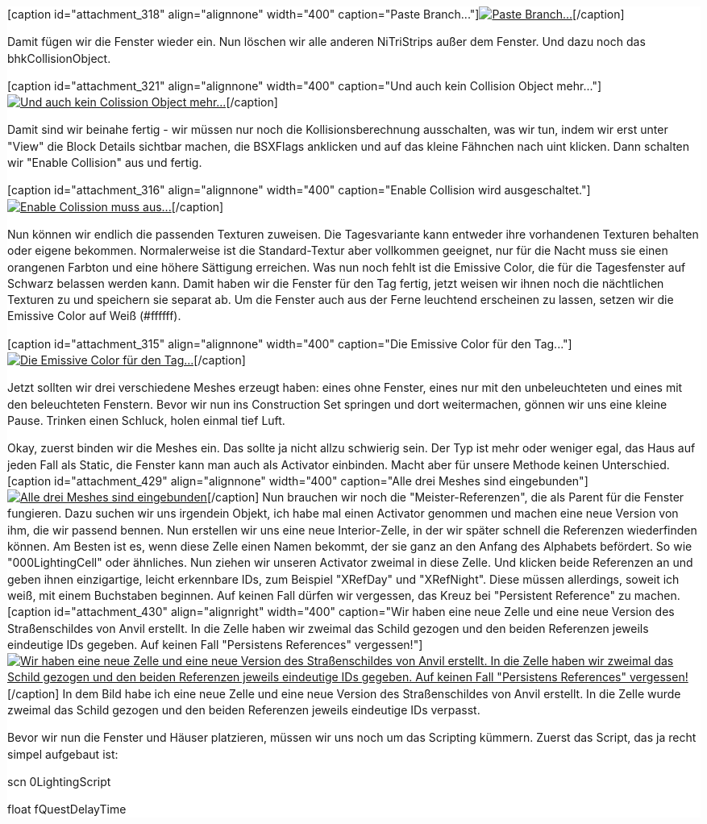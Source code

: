 [caption id="attachment_318" align="alignnone" width="400" caption="Paste Branch..."]<a href="http://lumenpage.com/blog/wp-content/uploads/2008/12/paste.png"><img class="size-thumbnail wp-image-318" title="paste" src="http://lumenpage.com/blog/wp-content/uploads/2008/12/paste-400x250.png" alt="Paste Branch..." width="400" height="250" /></a>[/caption]

Damit fügen wir die Fenster wieder ein. Nun löschen wir alle anderen NiTriStrips außer dem Fenster. Und dazu noch das bhkCollisionObject.

[caption id="attachment_321" align="alignnone" width="400" caption="Und auch kein Collision Object mehr..."]<a href="http://lumenpage.com/blog/wp-content/uploads/2008/12/nocobject.png"><img class="size-thumbnail wp-image-321" title="nocobject" src="http://lumenpage.com/blog/wp-content/uploads/2008/12/nocobject-400x250.png" alt="Und auch kein Colission Object mehr..." width="400" height="250" /></a>[/caption]

Damit sind wir beinahe fertig - wir müssen nur noch die Kollisionsberechnung ausschalten, was wir tun, indem wir erst unter "View" die Block Details sichtbar machen, die BSXFlags anklicken und auf das kleine Fähnchen nach uint klicken. Dann schalten wir "Enable Collision" aus und fertig.

[caption id="attachment_316" align="alignnone" width="400" caption="Enable Collision wird ausgeschaltet."]<a href="http://lumenpage.com/blog/wp-content/uploads/2008/12/enablecol.png"><img class="size-thumbnail wp-image-316" title="enablecol" src="http://lumenpage.com/blog/wp-content/uploads/2008/12/enablecol-400x250.png" alt="Enable Colission muss aus..." width="400" height="250" /></a>[/caption]

Nun können wir endlich die passenden Texturen zuweisen. Die Tagesvariante kann entweder ihre vorhandenen Texturen behalten oder eigene bekommen. Normalerweise ist die Standard-Textur aber vollkommen geeignet, nur für die Nacht muss sie einen orangenen Farbton und eine höhere Sättigung erreichen.
Was nun noch fehlt ist die Emissive Color, die für die Tagesfenster auf Schwarz belassen werden kann.
Damit haben wir die Fenster für den Tag fertig, jetzt weisen wir ihnen noch die nächtlichen Texturen zu und speichern sie separat ab. Um die Fenster auch aus der Ferne leuchtend erscheinen zu lassen, setzen wir die Emissive Color auf Weiß (#ffffff).

[caption id="attachment_315" align="alignnone" width="400" caption="Die Emissive Color für den Tag..."]<a href="http://lumenpage.com/blog/wp-content/uploads/2008/12/emissivecolorday.png"><img class="size-thumbnail wp-image-315" title="emissivecolorday" src="http://lumenpage.com/blog/wp-content/uploads/2008/12/emissivecolorday-400x250.png" alt="Die Emissive Color für den Tag..." width="400" height="250" /></a>[/caption]

Jetzt sollten wir drei verschiedene Meshes erzeugt haben: eines ohne Fenster, eines nur mit den unbeleuchteten und eines mit den beleuchteten Fenstern. Bevor wir nun ins Construction Set springen und dort weitermachen, gönnen wir uns eine kleine Pause. Trinken einen Schluck, holen einmal tief Luft.

Okay, zuerst binden wir die Meshes ein. Das sollte ja nicht allzu schwierig sein. Der Typ ist mehr oder weniger egal, das Haus auf jeden Fall als Static, die Fenster kann man auch als Activator einbinden. Macht aber für unsere Methode keinen Unterschied.
[caption id="attachment_429" align="alignnone" width="400" caption="Alle drei Meshes sind eingebunden"]<a href="http://lumenpage.com/blog/wp-content/uploads/2009/01/eingebunden.png"><img src="http://lumenpage.com/blog/wp-content/uploads/2009/01/eingebunden-400x250.png" alt="Alle drei Meshes sind eingebunden" title="eingebunden" width="400" height="250" class="size-thumbnail wp-image-429" /></a>[/caption]
Nun brauchen wir noch die "Meister-Referenzen", die als Parent für die Fenster fungieren. Dazu suchen wir uns irgendein Objekt, ich habe mal einen Activator genommen und machen eine neue Version von ihm, die wir passend bennen. Nun erstellen wir uns eine neue Interior-Zelle, in der wir später schnell die Referenzen wiederfinden können. Am Besten ist es, wenn diese Zelle einen Namen bekommt, der sie ganz an den Anfang des Alphabets befördert. So wie "000LightingCell" oder ähnliches. Nun ziehen wir unseren Activator zweimal in diese Zelle. Und klicken beide Referenzen an und geben ihnen einzigartige, leicht erkennbare IDs, zum Beispiel "XRefDay" und "XRefNight". Diese müssen allerdings, soweit ich weiß, mit einem Buchstaben beginnen. Auf keinen Fall dürfen wir vergessen, das Kreuz bei "Persistent Reference" zu machen.
[caption id="attachment_430" align="alignright" width="400" caption="Wir haben eine neue Zelle und eine neue Version des Straßenschildes von Anvil erstellt. In die Zelle haben wir zweimal das Schild gezogen und den beiden Referenzen jeweils eindeutige IDs gegeben. Auf keinen Fall \"Persistens References\" vergessen!"]<a href="http://lumenpage.com/blog/wp-content/uploads/2009/01/referenzen.png"><img src="http://lumenpage.com/blog/wp-content/uploads/2009/01/referenzen-400x250.png" alt="Wir haben eine neue Zelle und eine neue Version des Straßenschildes von Anvil erstellt. In die Zelle haben wir zweimal das Schild gezogen und den beiden Referenzen jeweils eindeutige IDs gegeben. Auf keinen Fall &quot;Persistens References&quot; vergessen!" title="referenzen" width="400" height="250" class="size-thumbnail wp-image-430" /></a>[/caption]
In dem Bild habe ich eine neue Zelle und eine neue Version des Straßenschildes von Anvil erstellt. In die Zelle wurde zweimal das Schild gezogen und den beiden Referenzen jeweils eindeutige IDs verpasst.

Bevor wir nun die Fenster und Häuser platzieren, müssen wir uns noch um das Scripting kümmern. Zuerst das Script, das ja recht simpel aufgebaut ist:

scn 0LightingScript

float fQuestDelayTime
